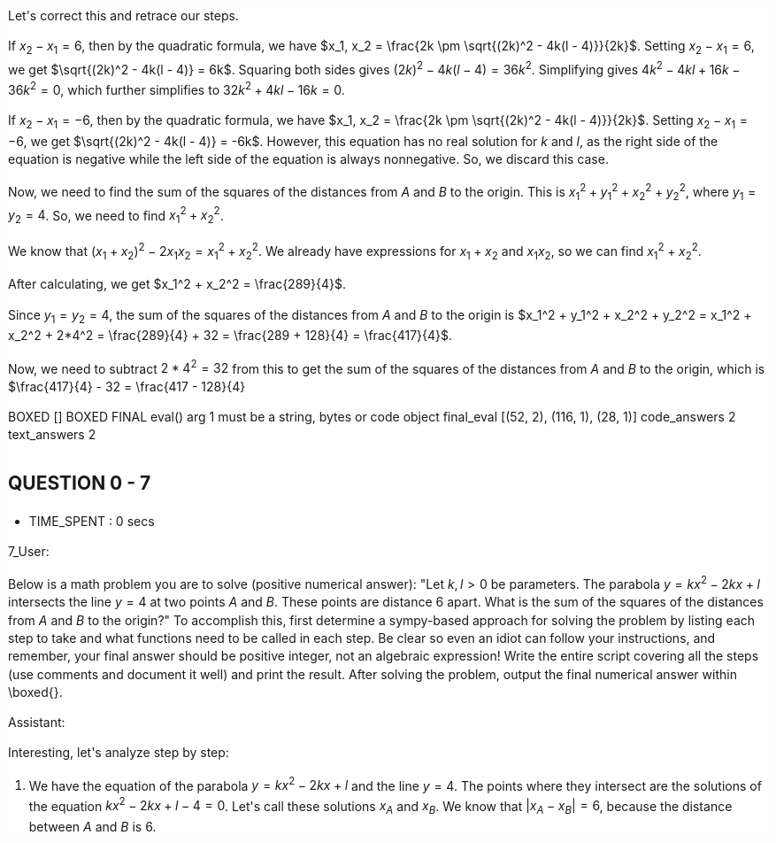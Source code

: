 Let's correct this and retrace our steps.

If $x_2 - x_1 = 6$, then by the quadratic formula, we have $x_1, x_2 = \frac{2k \pm \sqrt{(2k)^2 - 4k(l - 4)}}{2k}$. Setting $x_2 - x_1 = 6$, we get $\sqrt{(2k)^2 - 4k(l - 4)} = 6k$. Squaring both sides gives $(2k)^2 - 4k(l - 4) = 36k^2$. Simplifying gives $4k^2 - 4kl + 16k - 36k^2 = 0$, which further simplifies to $32k^2 + 4kl - 16k = 0$.

If $x_2 - x_1 = -6$, then by the quadratic formula, we have $x_1, x_2 = \frac{2k \pm \sqrt{(2k)^2 - 4k(l - 4)}}{2k}$. Setting $x_2 - x_1 = -6$, we get $\sqrt{(2k)^2 - 4k(l - 4)} = -6k$. However, this equation has no real solution for $k$ and $l$, as the right side of the equation is negative while the left side of the equation is always nonnegative. So, we discard this case.

Now, we need to find the sum of the squares of the distances from $A$ and $B$ to the origin. This is $x_1^2 + y_1^2 + x_2^2 + y_2^2$, where $y_1 = y_2 = 4$. So, we need to find $x_1^2 + x_2^2$.

We know that $(x_1 + x_2)^2 - 2x_1x_2 = x_1^2 + x_2^2$. We already have expressions for $x_1 + x_2$ and $x_1x_2$, so we can find $x_1^2 + x_2^2$.

After calculating, we get $x_1^2 + x_2^2 = \frac{289}{4}$.

Since $y_1 = y_2 = 4$, the sum of the squares of the distances from $A$ and $B$ to the origin is $x_1^2 + y_1^2 + x_2^2 + y_2^2 = x_1^2 + x_2^2 + 2*4^2 = \frac{289}{4} + 32 = \frac{289 + 128}{4} = \frac{417}{4}$.

Now, we need to subtract $2*4^2 = 32$ from this to get the sum of the squares of the distances from $A$ and $B$ to the origin, which is $\frac{417}{4} - 32 = \frac{417 - 128}{4}

BOXED []
BOXED FINAL 
eval() arg 1 must be a string, bytes or code object final_eval
[(52, 2), (116, 1), (28, 1)]
code_answers 2 text_answers 2



## QUESTION 0 - 7 
- TIME_SPENT : 0 secs

7_User:

Below is a math problem you are to solve (positive numerical answer):
"Let $k, l > 0$ be parameters. The parabola $y = kx^2 - 2kx + l$ intersects the line $y = 4$ at two points $A$ and $B$. These points are distance 6 apart. What is the sum of the squares of the distances from $A$ and $B$ to the origin?"
To accomplish this, first determine a sympy-based approach for solving the problem by listing each step to take and what functions need to be called in each step. Be clear so even an idiot can follow your instructions, and remember, your final answer should be positive integer, not an algebraic expression!
Write the entire script covering all the steps (use comments and document it well) and print the result. After solving the problem, output the final numerical answer within \boxed{}.

Assistant: 

Interesting, let's analyze step by step:



1. We have the equation of the parabola $y = kx^2 - 2kx + l$ and the line $y = 4$. The points where they intersect are the solutions of the equation $kx^2 - 2kx + l - 4 = 0$. Let's call these solutions $x_A$ and $x_B$. We know that $|x_A - x_B| = 6$, because the distance between $A$ and $B$ is 6.
